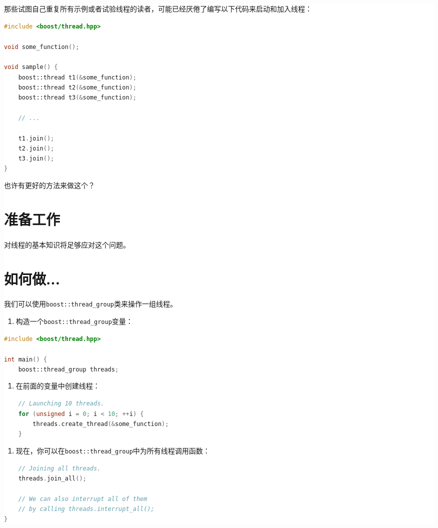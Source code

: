 那些试图自己重复所有示例或者试验线程的读者，可能已经厌倦了编写以下代码来启动和加入线程：

```cpp
#include <boost/thread.hpp>

void some_function();

void sample() {
    boost::thread t1(&some_function);
    boost::thread t2(&some_function);
    boost::thread t3(&some_function);

    // ... 

    t1.join();
    t2.join();
    t3.join();
} 
```

也许有更好的方法来做这个？

# 准备工作

对线程的基本知识将足够应对这个问题。

# 如何做...

我们可以使用`boost::thread_group`类来操作一组线程。

1.  构造一个`boost::thread_group`变量：

```cpp
#include <boost/thread.hpp>

int main() {
    boost::thread_group threads;
```

1.  在前面的变量中创建线程：

```cpp
    // Launching 10 threads.
    for (unsigned i = 0; i < 10; ++i) {
        threads.create_thread(&some_function);
    }
```

1.  现在，你可以在`boost::thread_group`中为所有线程调用函数：

```cpp
    // Joining all threads.
    threads.join_all();

    // We can also interrupt all of them
    // by calling threads.interrupt_all();
}
```
